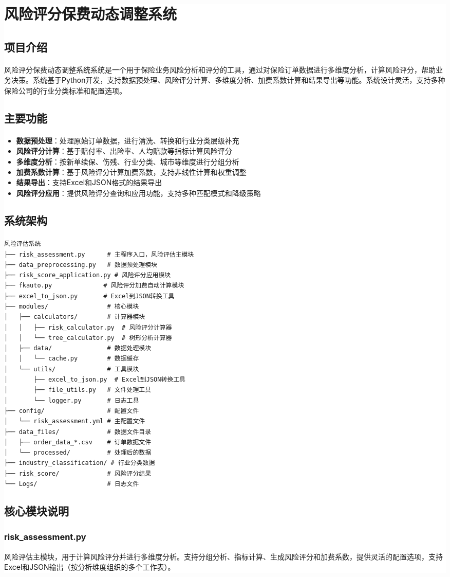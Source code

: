 # 风险评分保费动态调整系统

## 项目介绍

风险评分保费动态调整系统系统是一个用于保险业务风险分析和评分的工具，通过对保险订单数据进行多维度分析，计算风险评分，帮助业务决策。系统基于Python开发，支持数据预处理、风险评分计算、多维度分析、加费系数计算和结果导出等功能。系统设计灵活，支持多种保险公司的行业分类标准和配置选项。

## 主要功能

- **数据预处理**：处理原始订单数据，进行清洗、转换和行业分类层级补充
- **风险评分计算**：基于赔付率、出险率、人均赔款等指标计算风险评分
- **多维度分析**：按新单续保、伤残、行业分类、城市等维度进行分组分析
- **加费系数计算**：基于风险评分计算加费系数，支持非线性计算和权重调整
- **结果导出**：支持Excel和JSON格式的结果导出
- **风险评分应用**：提供风险评分查询和应用功能，支持多种匹配模式和降级策略

## 系统架构

```
风险评估系统
├── risk_assessment.py      # 主程序入口，风险评估主模块
├── data_preprocessing.py   # 数据预处理模块
├── risk_score_application.py # 风险评分应用模块
├── fkauto.py              # 风险评分加费自动计算模块
├── excel_to_json.py       # Excel到JSON转换工具
├── modules/                # 核心模块
│   ├── calculators/        # 计算器模块
│   │   ├── risk_calculator.py  # 风险评分计算器
│   │   └── tree_calculator.py  # 树形分析计算器
│   ├── data/               # 数据处理模块
│   │   └── cache.py        # 数据缓存
│   └── utils/              # 工具模块
│       ├── excel_to_json.py  # Excel到JSON转换工具
│       ├── file_utils.py   # 文件处理工具
│       └── logger.py       # 日志工具
├── config/                 # 配置文件
│   └── risk_assessment.yml # 主配置文件
├── data_files/             # 数据文件目录
│   ├── order_data_*.csv    # 订单数据文件
│   └── processed/          # 处理后的数据
├── industry_classification/ # 行业分类数据
├── risk_score/             # 风险评分结果
└── Logs/                   # 日志文件
```

## 核心模块说明

### risk_assessment.py
风险评估主模块，用于计算风险评分并进行多维度分析。支持分组分析、指标计算、生成风险评分和加费系数，提供灵活的配置选项，支持Excel和JSON输出（按分析维度组织的多个工作表）。
